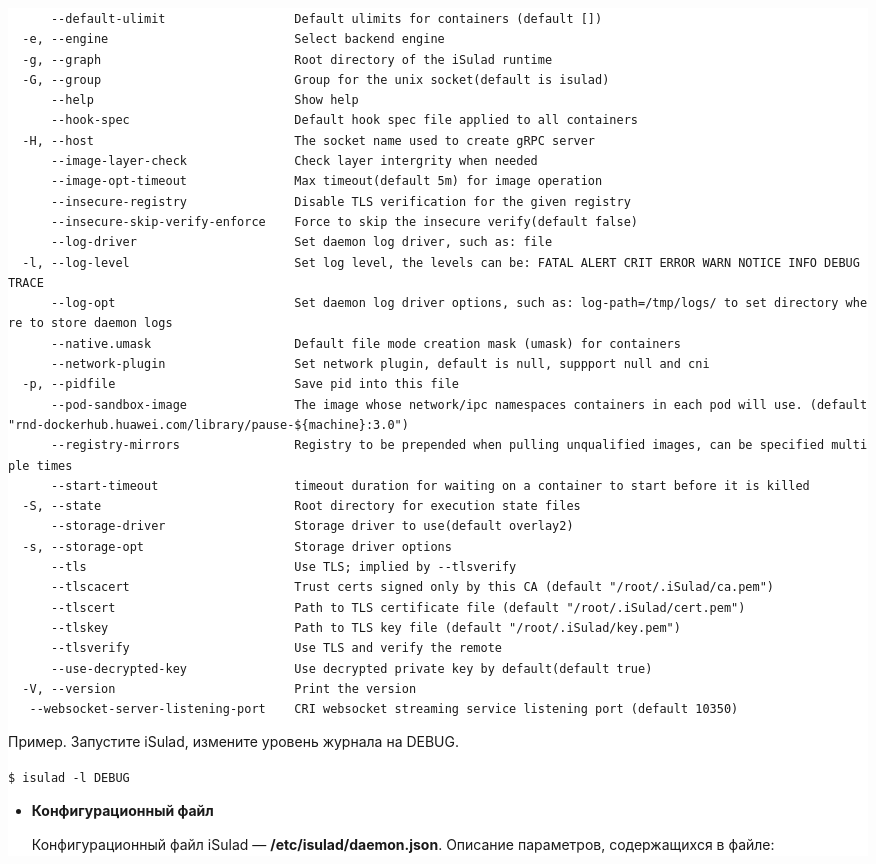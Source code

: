   ```
        --default-ulimit                  Default ulimits for containers (default [])
    -e, --engine                          Select backend engine
    -g, --graph                           Root directory of the iSulad runtime
    -G, --group                           Group for the unix socket(default is isulad)
        --help                            Show help
        --hook-spec                       Default hook spec file applied to all containers
    -H, --host                            The socket name used to create gRPC server
        --image-layer-check               Check layer intergrity when needed
        --image-opt-timeout               Max timeout(default 5m) for image operation
        --insecure-registry               Disable TLS verification for the given registry
        --insecure-skip-verify-enforce    Force to skip the insecure verify(default false)
        --log-driver                      Set daemon log driver, such as: file
    -l, --log-level                       Set log level, the levels can be: FATAL ALERT CRIT ERROR WARN NOTICE INFO DEBUG TRACE
        --log-opt                         Set daemon log driver options, such as: log-path=/tmp/logs/ to set directory where to store daemon logs
        --native.umask                    Default file mode creation mask (umask) for containers
        --network-plugin                  Set network plugin, default is null, suppport null and cni
    -p, --pidfile                         Save pid into this file
        --pod-sandbox-image               The image whose network/ipc namespaces containers in each pod will use. (default "rnd-dockerhub.huawei.com/library/pause-${machine}:3.0")
        --registry-mirrors                Registry to be prepended when pulling unqualified images, can be specified multiple times
        --start-timeout                   timeout duration for waiting on a container to start before it is killed
    -S, --state                           Root directory for execution state files
        --storage-driver                  Storage driver to use(default overlay2)
    -s, --storage-opt                     Storage driver options
        --tls                             Use TLS; implied by --tlsverify
        --tlscacert                       Trust certs signed only by this CA (default "/root/.iSulad/ca.pem")
        --tlscert                         Path to TLS certificate file (default "/root/.iSulad/cert.pem")
        --tlskey                          Path to TLS key file (default "/root/.iSulad/key.pem")
        --tlsverify                       Use TLS and verify the remote
        --use-decrypted-key               Use decrypted private key by default(default true)
    -V, --version                         Print the version
     --websocket-server-listening-port    CRI websocket streaming service listening port (default 10350)
  ```
  
  Пример. Запустите iSulad, измените уровень журнала на DEBUG.
  
  ```
  $ isulad -l DEBUG
  ```

- **Конфигурационный файл**
  
  Конфигурационный файл iSulad — **/etc/isulad/daemon.json**. Описание параметров, содержащихся в файле:
  